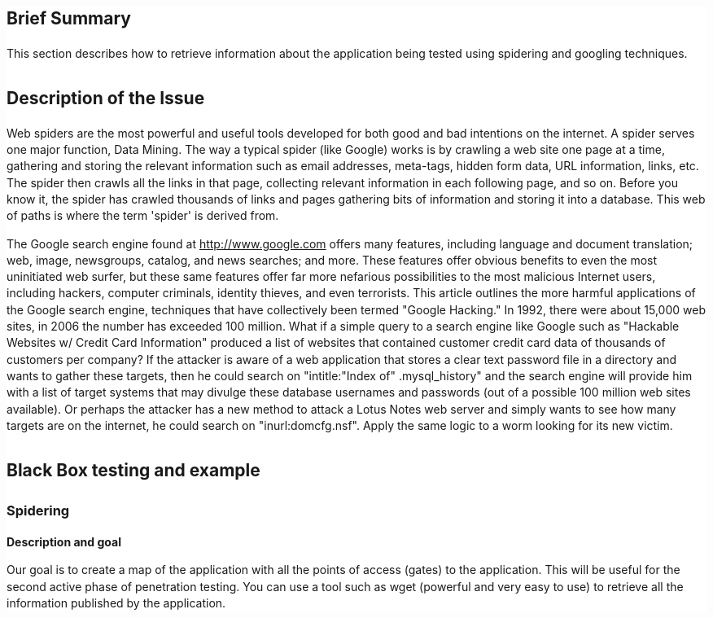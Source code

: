 ## Brief Summary

This section describes how to retrieve information about the application
being tested using spidering and googling techniques.

## Description of the Issue

Web spiders are the most powerful and useful tools developed for both
good and bad intentions on the internet. A spider serves one major
function, Data Mining. The way a typical spider (like Google) works is
by crawling a web site one page at a time, gathering and storing the
relevant information such as email addresses, meta-tags, hidden form
data, URL information, links, etc. The spider then crawls all the links
in that page, collecting relevant information in each following page,
and so on. Before you know it, the spider has crawled thousands of links
and pages gathering bits of information and storing it into a database.
This web of paths is where the term 'spider' is derived from.

The Google search engine found at <http://www.google.com> offers many
features, including language and document translation; web, image,
newsgroups, catalog, and news searches; and more. These features offer
obvious benefits to even the most uninitiated web surfer, but these same
features offer far more nefarious possibilities to the most malicious
Internet users, including hackers, computer criminals, identity thieves,
and even terrorists. This article outlines the more harmful applications
of the Google search engine, techniques that have collectively been
termed "Google Hacking." In 1992, there were about 15,000 web sites, in
2006 the number has exceeded 100 million. What if a simple query to a
search engine like Google such as "Hackable Websites w/ Credit Card
Information" produced a list of websites that contained customer credit
card data of thousands of customers per company? If the attacker is
aware of a web application that stores a clear text password file in a
directory and wants to gather these targets, then he could search on
"intitle:"Index of" .mysql_history" and the search engine will provide
him with a list of target systems that may divulge these database
usernames and passwords (out of a possible 100 million web sites
available). Or perhaps the attacker has a new method to attack a Lotus
Notes web server and simply wants to see how many targets are on the
internet, he could search on "inurl:domcfg.nsf". Apply the same logic to
a worm looking for its new victim.

## Black Box testing and example

### Spidering

**Description and goal**

Our goal is to create a map of the application with all the points of
access (gates) to the application. This will be useful for the second
active phase of penetration testing. You can use a tool such as wget
(powerful and very easy to use) to retrieve all the information
published by the application.
